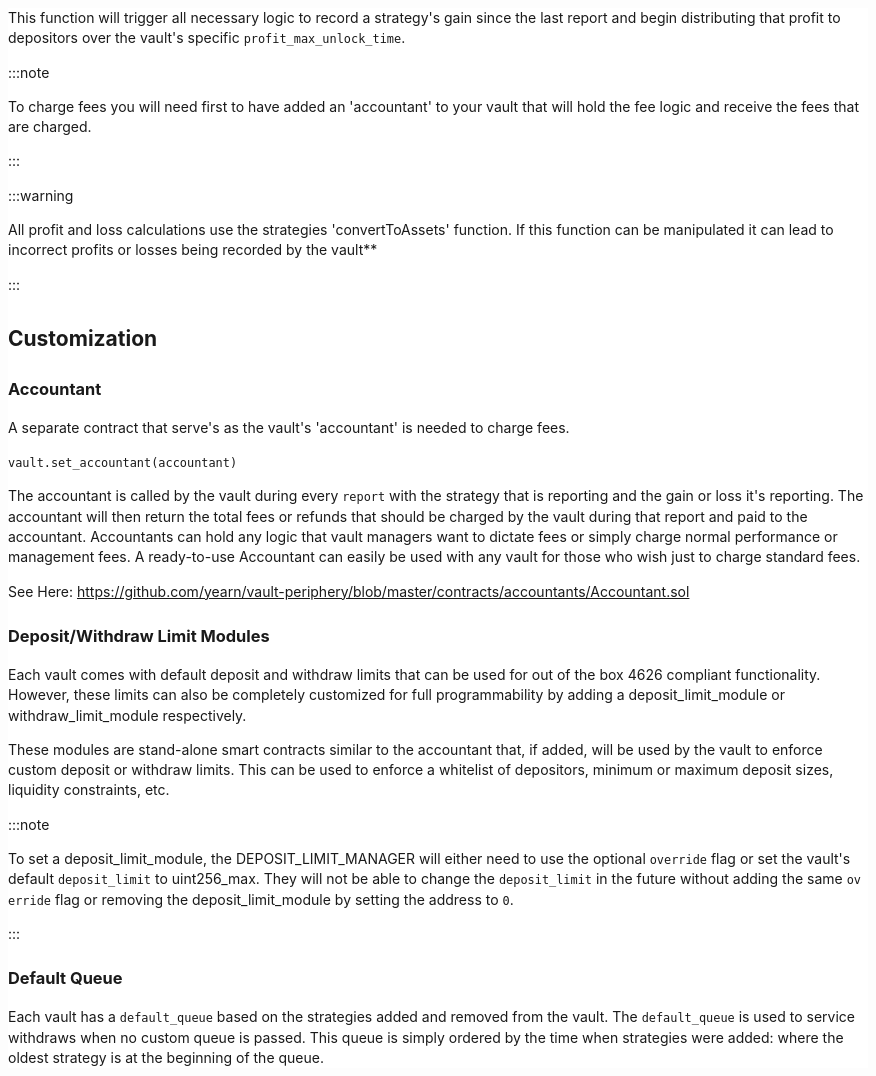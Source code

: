 This function will trigger all necessary logic to record a strategy's gain since the last report and begin distributing that profit to depositors over the vault's specific `profit_max_unlock_time`.

:::note

To charge fees you will need first to have added an 'accountant' to your vault that will hold the fee logic and receive the fees that are charged.

:::

:::warning

All profit and loss calculations use the strategies 'convertToAssets' function. If this function can be manipulated it can lead to incorrect profits or losses being recorded by the vault**

:::

## Customization

### Accountant

A separate contract that serve's as the vault's 'accountant' is needed to charge fees.

`vault.set_accountant(accountant)`

The accountant is called by the vault during every `report` with the strategy that is reporting and the gain or loss it's reporting. The accountant will then return the total fees or refunds that should be charged by the vault during that report and paid to the accountant. Accountants can hold any logic that vault managers want to dictate fees or simply charge normal performance or management fees. A ready-to-use Accountant can easily be used with any vault for those who wish just to charge standard fees.

See Here: https://github.com/yearn/vault-periphery/blob/master/contracts/accountants/Accountant.sol

### Deposit/Withdraw Limit Modules

Each vault comes with default deposit and withdraw limits that can be used for out of the box 4626 compliant functionality. However, these limits can also be completely customized for full programmability by adding a deposit_limit_module or withdraw_limit_module respectively.

These modules are stand-alone smart contracts similar to the accountant that, if added, will be used by the vault to enforce custom deposit or withdraw limits. This can be used to enforce a whitelist of depositors, minimum or maximum deposit sizes, liquidity constraints, etc.

:::note

To set a deposit_limit_module, the DEPOSIT_LIMIT_MANAGER will either need to use the optional `override` flag or set the vault's default `deposit_limit` to uint256_max. They will not be able to change the `deposit_limit` in the future without adding the same `override` flag or removing the deposit_limit_module by setting the address to `0`.

:::

### Default Queue

Each vault has a `default_queue` based on the strategies added and removed from the vault. The `default_queue` is used to service withdraws when no custom queue is passed. This queue is simply ordered by the time when strategies were added: where the oldest strategy is at the beginning of the queue.
